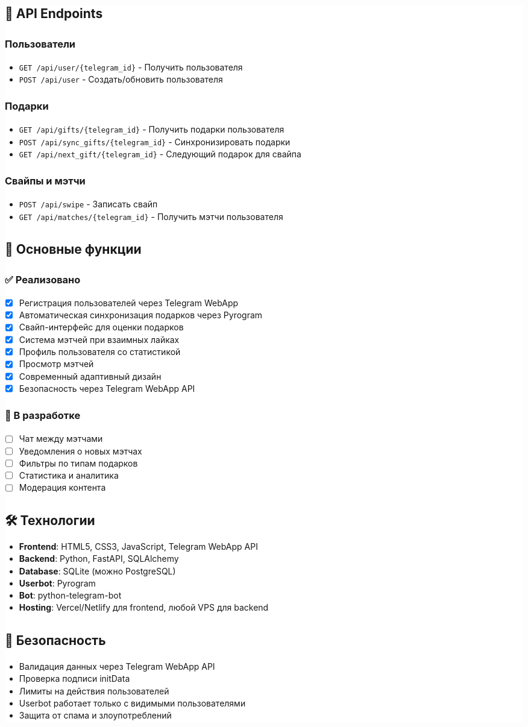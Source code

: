## 🔗 API Endpoints

### Пользователи
- `GET /api/user/{telegram_id}` - Получить пользователя
- `POST /api/user` - Создать/обновить пользователя

### Подарки
- `GET /api/gifts/{telegram_id}` - Получить подарки пользователя
- `POST /api/sync_gifts/{telegram_id}` - Синхронизировать подарки
- `GET /api/next_gift/{telegram_id}` - Следующий подарок для свайпа

### Свайпы и мэтчи
- `POST /api/swipe` - Записать свайп
- `GET /api/matches/{telegram_id}` - Получить мэтчи пользователя

## 🎯 Основные функции

### ✅ Реализовано
- [x] Регистрация пользователей через Telegram WebApp
- [x] Автоматическая синхронизация подарков через Pyrogram
- [x] Свайп-интерфейс для оценки подарков
- [x] Система мэтчей при взаимных лайках
- [x] Профиль пользователя со статистикой
- [x] Просмотр мэтчей
- [x] Современный адаптивный дизайн
- [x] Безопасность через Telegram WebApp API

### 🔄 В разработке
- [ ] Чат между мэтчами
- [ ] Уведомления о новых мэтчах
- [ ] Фильтры по типам подарков
- [ ] Статистика и аналитика
- [ ] Модерация контента

## 🛠 Технологии

- **Frontend**: HTML5, CSS3, JavaScript, Telegram WebApp API
- **Backend**: Python, FastAPI, SQLAlchemy
- **Database**: SQLite (можно PostgreSQL)
- **Userbot**: Pyrogram
- **Bot**: python-telegram-bot
- **Hosting**: Vercel/Netlify для frontend, любой VPS для backend

## 🔐 Безопасность

- Валидация данных через Telegram WebApp API
- Проверка подписи initData
- Лимиты на действия пользователей
- Userbot работает только с видимыми пользователями
- Защита от спама и злоупотреблений

